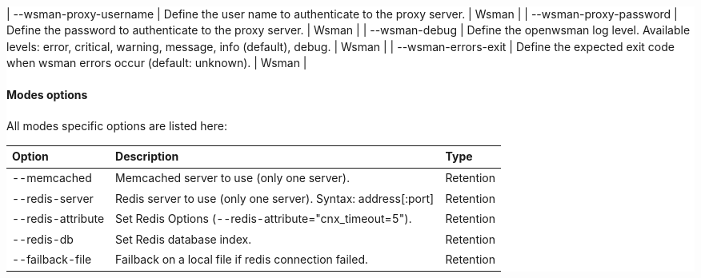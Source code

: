 | --wsman-proxy-username                     | Define the user name to authenticate to the proxy server.                                                                                                                                                                                                                                                                                                                                                                                                                                                                                                                                                                                                                                                                                                                                                                                                                                                                                                | Wsman  |
| --wsman-proxy-password                     | Define the password to authenticate to the proxy server.                                                                                                                                                                                                                                                                                                                                                                                                                                                                                                                                                                                                                                                                                                                                                                                                                                                                                                 | Wsman  |
| --wsman-debug                              | Define the openwsman log level. Available levels: error, critical, warning, message, info (default), debug.                                                                                                                                                                                                                                                                                                                                                                                                                                                                                                                                                                                                                                                                                                                                                                                                                                              | Wsman  |
| --wsman-errors-exit                        | Define the expected exit code when wsman errors occur (default: unknown).                                                                                                                                                                                                                                                                                                                                                                                                                                                                                                                                                                                                                                                                                                                                                                                                                                                                                | Wsman  |

#### Modes options

All modes specific options are listed here:

<Tabs groupId="sync">
<TabItem value="Cpu" label="Cpu">

| Option                 | Description                                                                                                                                                                                                                                   | Type      |
|:-----------------------|:----------------------------------------------------------------------------------------------------------------------------------------------------------------------------------------------------------------------------------------------|:----------|
| --memcached            | Memcached server to use (only one server).                                                                                                                                                                                                    | Retention |
| --redis-server         | Redis server to use (only one server). Syntax: address\[:port\]                                                                                                                                                                               | Retention |
| --redis-attribute      | Set Redis Options (--redis-attribute="cnx\_timeout=5").                                                                                                                                                                                       | Retention |
| --redis-db             | Set Redis database index.                                                                                                                                                                                                                     | Retention |
| --failback-file        | Failback on a local file if redis connection failed.                                                                                                                                                                                          | Retention |
